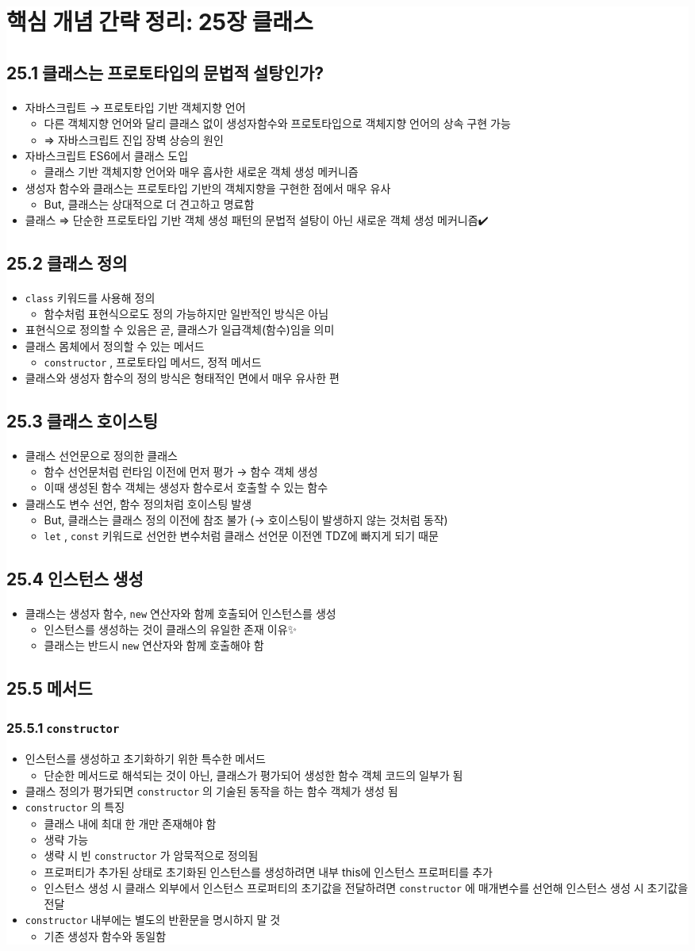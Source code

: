# **핵심 개념 간략 정리:** 25장 클래스

## 25.1 클래스는 프로토타입의 문법적 설탕인가?

- 자바스크립트 → 프로토타입 기반 객체지향 언어
  - 다른 객체지향 언어와 달리 클래스 없이 생성자함수와 프로토타입으로 객체지향 언어의 상속 구현 가능
  - ⇒ 자바스크립트 진입 장벽 상승의 원인
- 자바스크립트 ES6에서 클래스 도입
  - 클래스 기반 객체지향 언어와 매우 흡사한 새로운 객체 생성 메커니즘
- 생성자 함수와 클래스는 프로토타입 기반의 객체지향을 구현한 점에서 매우 유사
  - But, 클래스는 상대적으로 더 견고하고 명료함
- 클래스 ⇒ 단순한 프로토타입 기반 객체 생성 패턴의 문법적 설탕이 아닌 새로운 객체 생성 메커니즘✔️

## 25.2 클래스 정의

- `class` 키워드를 사용해 정의
  - 함수처럼 표현식으로도 정의 가능하지만 일반적인 방식은 아님
- 표현식으로 정의할 수 있음은 곧, 클래스가 일급객체(함수)임을 의미
- 클래스 몸체에서 정의할 수 있는 메서드
  - `constructor` , 프로토타입 메서드, 정적 메서드
- 클래스와 생성자 함수의 정의 방식은 형태적인 면에서 매우 유사한 편

## 25.3 클래스 호이스팅

- 클래스 선언문으로 정의한 클래스
  - 함수 선언문처럼 런타임 이전에 먼저 평가 → 함수 객체 생성
  - 이때 생성된 함수 객체는 생성자 함수로서 호출할 수 있는 함수
- 클래스도 변수 선언, 함수 정의처럼 호이스팅 발생
  - But, 클래스는 클래스 정의 이전에 참조 불가 (→ 호이스팅이 발생하지 않는 것처럼 동작)
  - `let` , `const` 키워드로 선언한 변수처럼 클래스 선언문 이전엔 TDZ에 빠지게 되기 때문

## 25.4 인스턴스 생성

- 클래스는 생성자 함수, `new` 연산자와 함께 호출되어 인스턴스를 생성
  - 인스턴스를 생성하는 것이 클래스의 유일한 존재 이유✨
  - 클래스는 반드시 `new` 연산자와 함께 호출해야 함

## 25.5 메서드

### 25.5.1 `constructor`

- 인스턴스를 생성하고 초기화하기 위한 특수한 메서드
  - 단순한 메서드로 해석되는 것이 아닌, 클래스가 평가되어 생성한 함수 객체 코드의 일부가 됨
- 클래스 정의가 평가되면 `constructor` 의 기술된 동작을 하는 함수 객체가 생성 됨
- `constructor` 의 특징
  - 클래스 내에 최대 한 개만 존재해야 함
  - 생략 가능
  - 생략 시 빈 `constructor` 가 암묵적으로 정의됨
  - 프로퍼티가 추가된 상태로 초기화된 인스턴스를 생성하려면 내부 this에 인스턴스 프로퍼티를 추가
  - 인스턴스 생성 시 클래스 외부에서 인스턴스 프로퍼티의 초기값을 전달하려면 `constructor` 에 매개변수를 선언해 인스턴스 생성 시 초기값을 전달
- `constructor` 내부에는 별도의 반환문을 명시하지 말 것
  - 기존 생성자 함수와 동일함
